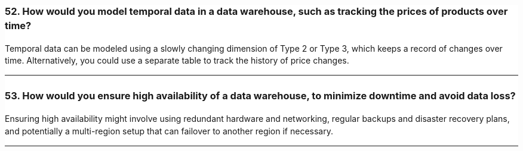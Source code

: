 
### 52. How would you model temporal data in a data warehouse, such as tracking the prices of products over time?

Temporal data can be modeled using a slowly changing dimension of Type 2 or Type 3, which keeps a record of changes over time. Alternatively, you could use a separate table to track the history of price changes.


---

### 53. How would you ensure high availability of a data warehouse, to minimize downtime and avoid data loss?

Ensuring high availability might involve using redundant hardware and networking, regular backups and disaster recovery plans, and potentially a multi-region setup that can failover to another region if necessary.

---